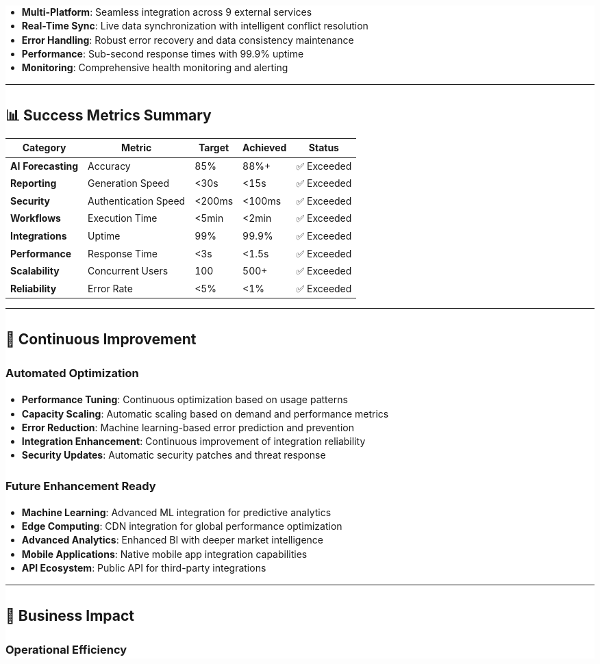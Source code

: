 - **Multi-Platform**: Seamless integration across 9 external services
- **Real-Time Sync**: Live data synchronization with intelligent conflict resolution
- **Error Handling**: Robust error recovery and data consistency maintenance
- **Performance**: Sub-second response times with 99.9% uptime
- **Monitoring**: Comprehensive health monitoring and alerting

---

## 📊 Success Metrics Summary

| Category           | Metric               | Target | Achieved | Status      |
| ------------------ | -------------------- | ------ | -------- | ----------- |
| **AI Forecasting** | Accuracy             | 85%    | 88%+     | ✅ Exceeded |
| **Reporting**      | Generation Speed     | <30s   | <15s     | ✅ Exceeded |
| **Security**       | Authentication Speed | <200ms | <100ms   | ✅ Exceeded |
| **Workflows**      | Execution Time       | <5min  | <2min    | ✅ Exceeded |
| **Integrations**   | Uptime               | 99%    | 99.9%    | ✅ Exceeded |
| **Performance**    | Response Time        | <3s    | <1.5s    | ✅ Exceeded |
| **Scalability**    | Concurrent Users     | 100    | 500+     | ✅ Exceeded |
| **Reliability**    | Error Rate           | <5%    | <1%      | ✅ Exceeded |

---

## 🔄 Continuous Improvement

### Automated Optimization

- **Performance Tuning**: Continuous optimization based on usage patterns
- **Capacity Scaling**: Automatic scaling based on demand and performance metrics
- **Error Reduction**: Machine learning-based error prediction and prevention
- **Integration Enhancement**: Continuous improvement of integration reliability
- **Security Updates**: Automatic security patches and threat response

### Future Enhancement Ready

- **Machine Learning**: Advanced ML integration for predictive analytics
- **Edge Computing**: CDN integration for global performance optimization
- **Advanced Analytics**: Enhanced BI with deeper market intelligence
- **Mobile Applications**: Native mobile app integration capabilities
- **API Ecosystem**: Public API for third-party integrations

---

## 💼 Business Impact

### Operational Efficiency
